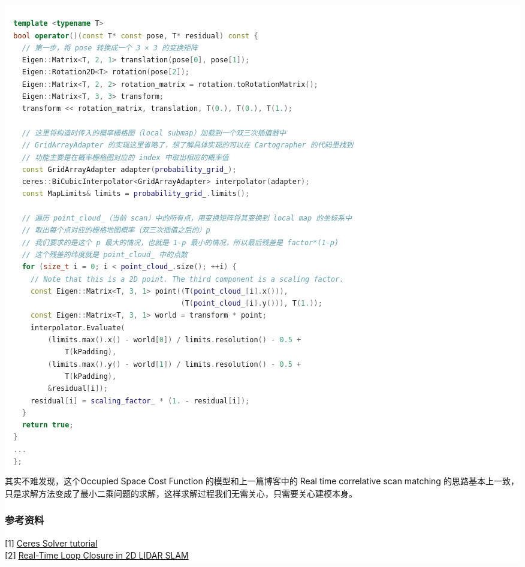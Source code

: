 ```cpp

  template <typename T>
  bool operator()(const T* const pose, T* residual) const {
    // 第一步，将 pose 转换成一个 3 × 3 的变换矩阵
    Eigen::Matrix<T, 2, 1> translation(pose[0], pose[1]);
    Eigen::Rotation2D<T> rotation(pose[2]);
    Eigen::Matrix<T, 2, 2> rotation_matrix = rotation.toRotationMatrix();
    Eigen::Matrix<T, 3, 3> transform;
    transform << rotation_matrix, translation, T(0.), T(0.), T(1.);

    // 这里将构造时传入的概率栅格图（local submap）加载到一个双三次插值器中
    // GridArrayAdapter 的实现这里省略了，想了解具体实现的可以在 Cartographer 的代码里找到
    // 功能主要是在概率栅格图对应的 index 中取出相应的概率值
    const GridArrayAdapter adapter(probability_grid_);
    ceres::BiCubicInterpolator<GridArrayAdapter> interpolator(adapter);
    const MapLimits& limits = probability_grid_.limits();
    
    // 遍历 point_cloud_（当前 scan）中的所有点，用变换矩阵将其变换到 local map 的坐标系中
    // 取出每个点对应的栅格地图概率（双三次插值之后的）p
    // 我们要求的是这个 p 最大的情况，也就是 1-p 最小的情况，所以最后残差是 factor*(1-p)
    // 这个残差的纬度就是 point_cloud_ 中的点数
    for (size_t i = 0; i < point_cloud_.size(); ++i) {
      // Note that this is a 2D point. The third component is a scaling factor.
      const Eigen::Matrix<T, 3, 1> point((T(point_cloud_[i].x())),
                                         (T(point_cloud_[i].y())), T(1.));
      const Eigen::Matrix<T, 3, 1> world = transform * point;
      interpolator.Evaluate(
          (limits.max().x() - world[0]) / limits.resolution() - 0.5 +
              T(kPadding),
          (limits.max().y() - world[1]) / limits.resolution() - 0.5 +
              T(kPadding),
          &residual[i]);
      residual[i] = scaling_factor_ * (1. - residual[i]);
    }
    return true;
  }
  ...
  };
```
其实不难发现，这个Occupied Space Cost Function 的模型和上一篇博客中的 Real time correlative scan matching 的思路基本上一致，只是求解方法变成了最小二乘问题的求解，这样求解过程我们无需关心，只需要关心建模本身。

### 参考资料
[1] [Ceres Solver tutorial](http://ceres-solver.org/index.html)<br>
[2] [Real-Time Loop Closure in 2D LIDAR SLAM](https://static.googleusercontent.com/media/research.google.com/zh-CN//pubs/archive/45466.pdf)